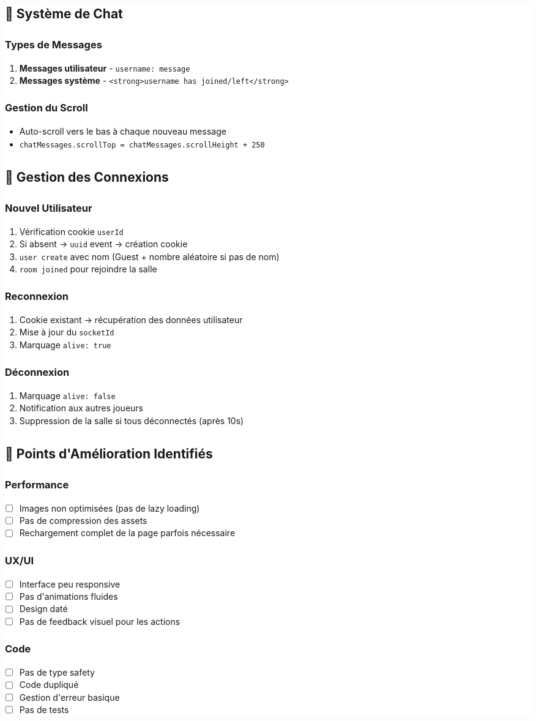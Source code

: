 ## 💬 Système de Chat

### Types de Messages
1. **Messages utilisateur** - `username: message`
2. **Messages système** - `<strong>username has joined/left</strong>`

### Gestion du Scroll
- Auto-scroll vers le bas à chaque nouveau message
- `chatMessages.scrollTop = chatMessages.scrollHeight + 250`

## 🔄 Gestion des Connexions

### Nouvel Utilisateur
1. Vérification cookie `userId`
2. Si absent → `uuid` event → création cookie
3. `user create` avec nom (Guest + nombre aléatoire si pas de nom)
4. `room joined` pour rejoindre la salle

### Reconnexion
1. Cookie existant → récupération des données utilisateur
2. Mise à jour du `socketId`
3. Marquage `alive: true`

### Déconnexion
1. Marquage `alive: false`
2. Notification aux autres joueurs
3. Suppression de la salle si tous déconnectés (après 10s)

## 🎯 Points d'Amélioration Identifiés

### Performance
- [ ] Images non optimisées (pas de lazy loading)
- [ ] Pas de compression des assets
- [ ] Rechargement complet de la page parfois nécessaire

### UX/UI
- [ ] Interface peu responsive
- [ ] Pas d'animations fluides
- [ ] Design daté
- [ ] Pas de feedback visuel pour les actions

### Code
- [ ] Pas de type safety
- [ ] Code dupliqué
- [ ] Gestion d'erreur basique
- [ ] Pas de tests
